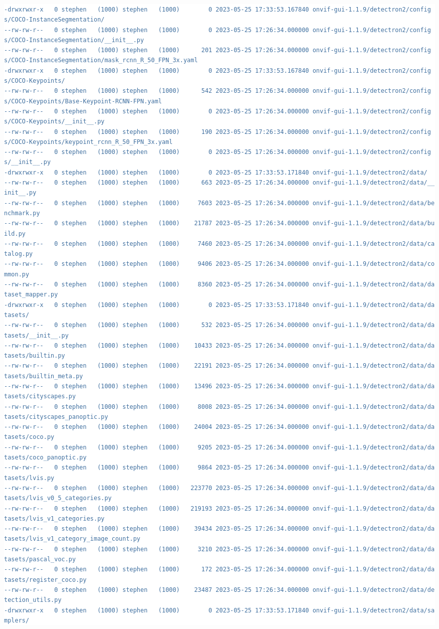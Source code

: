 ```diff
-drwxrwxr-x   0 stephen   (1000) stephen   (1000)        0 2023-05-25 17:33:53.167840 onvif-gui-1.1.9/detectron2/configs/COCO-InstanceSegmentation/
--rw-rw-r--   0 stephen   (1000) stephen   (1000)        0 2023-05-25 17:26:34.000000 onvif-gui-1.1.9/detectron2/configs/COCO-InstanceSegmentation/__init__.py
--rw-rw-r--   0 stephen   (1000) stephen   (1000)      201 2023-05-25 17:26:34.000000 onvif-gui-1.1.9/detectron2/configs/COCO-InstanceSegmentation/mask_rcnn_R_50_FPN_3x.yaml
-drwxrwxr-x   0 stephen   (1000) stephen   (1000)        0 2023-05-25 17:33:53.167840 onvif-gui-1.1.9/detectron2/configs/COCO-Keypoints/
--rw-rw-r--   0 stephen   (1000) stephen   (1000)      542 2023-05-25 17:26:34.000000 onvif-gui-1.1.9/detectron2/configs/COCO-Keypoints/Base-Keypoint-RCNN-FPN.yaml
--rw-rw-r--   0 stephen   (1000) stephen   (1000)        0 2023-05-25 17:26:34.000000 onvif-gui-1.1.9/detectron2/configs/COCO-Keypoints/__init__.py
--rw-rw-r--   0 stephen   (1000) stephen   (1000)      190 2023-05-25 17:26:34.000000 onvif-gui-1.1.9/detectron2/configs/COCO-Keypoints/keypoint_rcnn_R_50_FPN_3x.yaml
--rw-rw-r--   0 stephen   (1000) stephen   (1000)        0 2023-05-25 17:26:34.000000 onvif-gui-1.1.9/detectron2/configs/__init__.py
-drwxrwxr-x   0 stephen   (1000) stephen   (1000)        0 2023-05-25 17:33:53.171840 onvif-gui-1.1.9/detectron2/data/
--rw-rw-r--   0 stephen   (1000) stephen   (1000)      663 2023-05-25 17:26:34.000000 onvif-gui-1.1.9/detectron2/data/__init__.py
--rw-rw-r--   0 stephen   (1000) stephen   (1000)     7603 2023-05-25 17:26:34.000000 onvif-gui-1.1.9/detectron2/data/benchmark.py
--rw-rw-r--   0 stephen   (1000) stephen   (1000)    21787 2023-05-25 17:26:34.000000 onvif-gui-1.1.9/detectron2/data/build.py
--rw-rw-r--   0 stephen   (1000) stephen   (1000)     7460 2023-05-25 17:26:34.000000 onvif-gui-1.1.9/detectron2/data/catalog.py
--rw-rw-r--   0 stephen   (1000) stephen   (1000)     9406 2023-05-25 17:26:34.000000 onvif-gui-1.1.9/detectron2/data/common.py
--rw-rw-r--   0 stephen   (1000) stephen   (1000)     8360 2023-05-25 17:26:34.000000 onvif-gui-1.1.9/detectron2/data/dataset_mapper.py
-drwxrwxr-x   0 stephen   (1000) stephen   (1000)        0 2023-05-25 17:33:53.171840 onvif-gui-1.1.9/detectron2/data/datasets/
--rw-rw-r--   0 stephen   (1000) stephen   (1000)      532 2023-05-25 17:26:34.000000 onvif-gui-1.1.9/detectron2/data/datasets/__init__.py
--rw-rw-r--   0 stephen   (1000) stephen   (1000)    10433 2023-05-25 17:26:34.000000 onvif-gui-1.1.9/detectron2/data/datasets/builtin.py
--rw-rw-r--   0 stephen   (1000) stephen   (1000)    22191 2023-05-25 17:26:34.000000 onvif-gui-1.1.9/detectron2/data/datasets/builtin_meta.py
--rw-rw-r--   0 stephen   (1000) stephen   (1000)    13496 2023-05-25 17:26:34.000000 onvif-gui-1.1.9/detectron2/data/datasets/cityscapes.py
--rw-rw-r--   0 stephen   (1000) stephen   (1000)     8008 2023-05-25 17:26:34.000000 onvif-gui-1.1.9/detectron2/data/datasets/cityscapes_panoptic.py
--rw-rw-r--   0 stephen   (1000) stephen   (1000)    24004 2023-05-25 17:26:34.000000 onvif-gui-1.1.9/detectron2/data/datasets/coco.py
--rw-rw-r--   0 stephen   (1000) stephen   (1000)     9205 2023-05-25 17:26:34.000000 onvif-gui-1.1.9/detectron2/data/datasets/coco_panoptic.py
--rw-rw-r--   0 stephen   (1000) stephen   (1000)     9864 2023-05-25 17:26:34.000000 onvif-gui-1.1.9/detectron2/data/datasets/lvis.py
--rw-rw-r--   0 stephen   (1000) stephen   (1000)   223770 2023-05-25 17:26:34.000000 onvif-gui-1.1.9/detectron2/data/datasets/lvis_v0_5_categories.py
--rw-rw-r--   0 stephen   (1000) stephen   (1000)   219193 2023-05-25 17:26:34.000000 onvif-gui-1.1.9/detectron2/data/datasets/lvis_v1_categories.py
--rw-rw-r--   0 stephen   (1000) stephen   (1000)    39434 2023-05-25 17:26:34.000000 onvif-gui-1.1.9/detectron2/data/datasets/lvis_v1_category_image_count.py
--rw-rw-r--   0 stephen   (1000) stephen   (1000)     3210 2023-05-25 17:26:34.000000 onvif-gui-1.1.9/detectron2/data/datasets/pascal_voc.py
--rw-rw-r--   0 stephen   (1000) stephen   (1000)      172 2023-05-25 17:26:34.000000 onvif-gui-1.1.9/detectron2/data/datasets/register_coco.py
--rw-rw-r--   0 stephen   (1000) stephen   (1000)    23487 2023-05-25 17:26:34.000000 onvif-gui-1.1.9/detectron2/data/detection_utils.py
-drwxrwxr-x   0 stephen   (1000) stephen   (1000)        0 2023-05-25 17:33:53.171840 onvif-gui-1.1.9/detectron2/data/samplers/
```